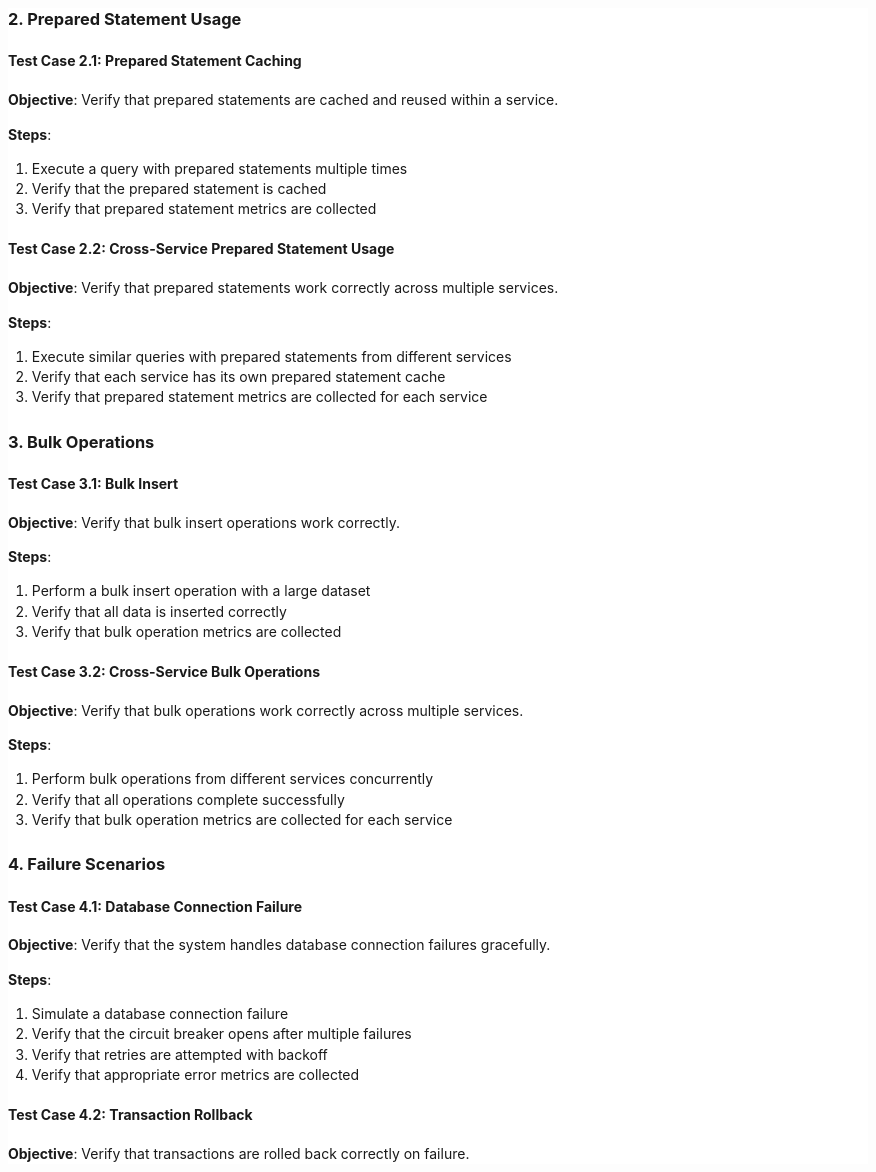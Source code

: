 ### 2. Prepared Statement Usage

#### Test Case 2.1: Prepared Statement Caching

**Objective**: Verify that prepared statements are cached and reused within a service.

**Steps**:
1. Execute a query with prepared statements multiple times
2. Verify that the prepared statement is cached
3. Verify that prepared statement metrics are collected

#### Test Case 2.2: Cross-Service Prepared Statement Usage

**Objective**: Verify that prepared statements work correctly across multiple services.

**Steps**:
1. Execute similar queries with prepared statements from different services
2. Verify that each service has its own prepared statement cache
3. Verify that prepared statement metrics are collected for each service

### 3. Bulk Operations

#### Test Case 3.1: Bulk Insert

**Objective**: Verify that bulk insert operations work correctly.

**Steps**:
1. Perform a bulk insert operation with a large dataset
2. Verify that all data is inserted correctly
3. Verify that bulk operation metrics are collected

#### Test Case 3.2: Cross-Service Bulk Operations

**Objective**: Verify that bulk operations work correctly across multiple services.

**Steps**:
1. Perform bulk operations from different services concurrently
2. Verify that all operations complete successfully
3. Verify that bulk operation metrics are collected for each service

### 4. Failure Scenarios

#### Test Case 4.1: Database Connection Failure

**Objective**: Verify that the system handles database connection failures gracefully.

**Steps**:
1. Simulate a database connection failure
2. Verify that the circuit breaker opens after multiple failures
3. Verify that retries are attempted with backoff
4. Verify that appropriate error metrics are collected

#### Test Case 4.2: Transaction Rollback

**Objective**: Verify that transactions are rolled back correctly on failure.
